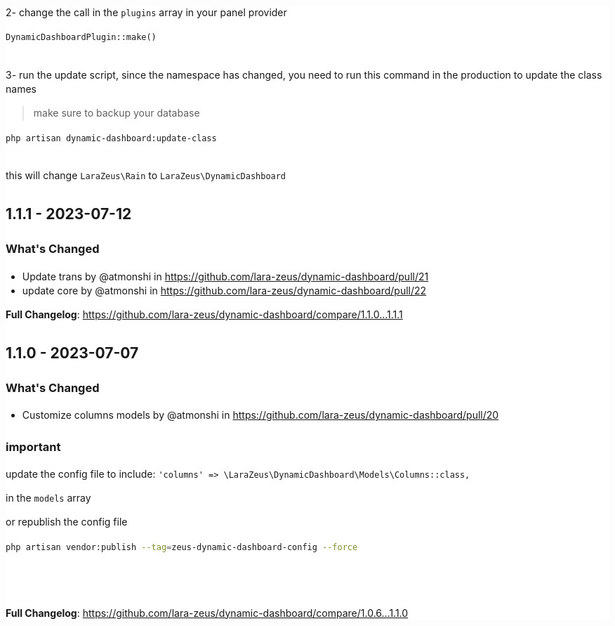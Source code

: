 2- change the call in the `plugins` array in your panel provider

```php
DynamicDashboardPlugin::make()



```
3- run the update script, since the namespace has changed, you need to run this command in the production to update the class names

> make sure to backup your database

```bash
php artisan dynamic-dashboard:update-class



```
this will change `LaraZeus\Rain` to `LaraZeus\DynamicDashboard`

## 1.1.1 - 2023-07-12

### What's Changed

- Update trans by @atmonshi in https://github.com/lara-zeus/dynamic-dashboard/pull/21
- update core by @atmonshi in https://github.com/lara-zeus/dynamic-dashboard/pull/22

**Full Changelog**: https://github.com/lara-zeus/dynamic-dashboard/compare/1.1.0...1.1.1

## 1.1.0 - 2023-07-07

### What's Changed

- Customize columns models by @atmonshi in https://github.com/lara-zeus/dynamic-dashboard/pull/20

### important

update the config file to include:
`'columns' => \LaraZeus\DynamicDashboard\Models\Columns::class,`

in the `models` array

or republish the config file

```bash
php artisan vendor:publish --tag=zeus-dynamic-dashboard-config --force





```
**Full Changelog**: https://github.com/lara-zeus/dynamic-dashboard/compare/1.0.6...1.1.0
